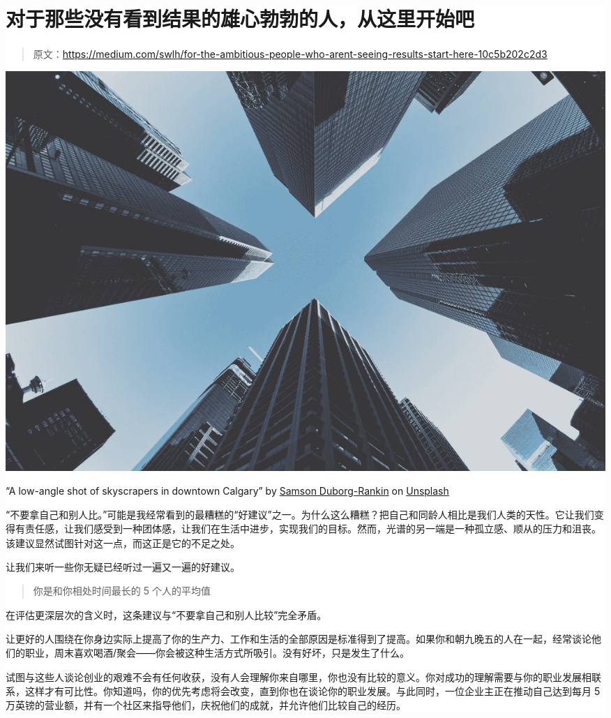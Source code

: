# 对于那些没有看到结果的雄心勃勃的人，从这里开始吧

> 原文：<https://medium.com/swlh/for-the-ambitious-people-who-arent-seeing-results-start-here-10c5b202c2d3>

![](img/1adbf455c7a3ca470a9f9c5f4616c4fe.png)

“A low-angle shot of skyscrapers in downtown Calgary” by [Samson Duborg-Rankin](https://unsplash.com/@samsonyyc?utm_source=medium&utm_medium=referral) on [Unsplash](https://unsplash.com?utm_source=medium&utm_medium=referral)

“不要拿自己和别人比。”可能是我经常看到的最糟糕的“好建议”之一。为什么这么糟糕？把自己和同龄人相比是我们人类的天性。它让我们变得有责任感，让我们感受到一种团体感，让我们在生活中进步，实现我们的目标。然而，光谱的另一端是一种孤立感、顺从的压力和沮丧。该建议显然试图针对这一点，而这正是它的不足之处。

让我们来听一些你无疑已经听过一遍又一遍的好建议。

> 你是和你相处时间最长的 5 个人的平均值

在评估更深层次的含义时，这条建议与“不要拿自己和别人比较”完全矛盾。

让更好的人围绕在你身边实际上提高了你的生产力、工作和生活的全部原因是标准得到了提高。如果你和朝九晚五的人在一起，经常谈论他们的职业，周末喜欢喝酒/聚会——你会被这种生活方式所吸引。没有好坏，只是发生了什么。

试图与这些人谈论创业的艰难不会有任何收获，没有人会理解你来自哪里，你也没有比较的意义。你对成功的理解需要与你的职业发展相联系，这样才有可比性。你知道吗，你的优先考虑将会改变，直到你也在谈论你的职业发展。与此同时，一位企业主正在推动自己达到每月 5 万英镑的营业额，并有一个社区来指导他们，庆祝他们的成就，并允许他们比较自己的经历。

